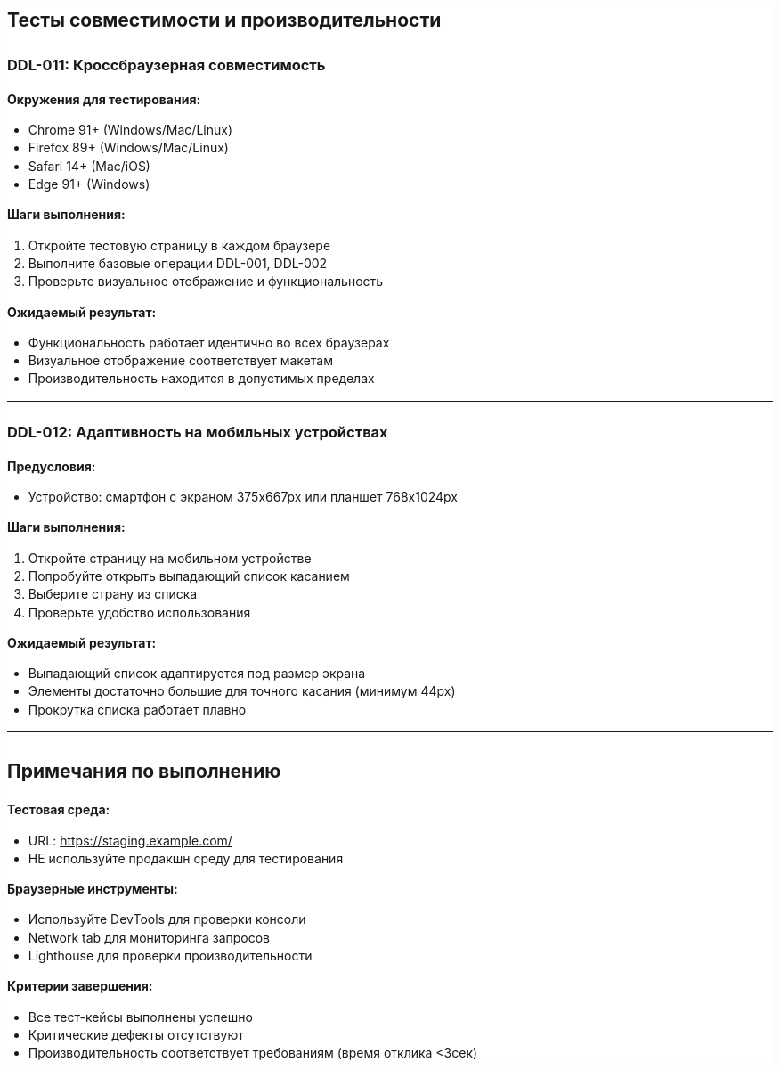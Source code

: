 
## Тесты совместимости и производительности

### DDL-011: Кроссбраузерная совместимость

**Окружения для тестирования:**

- Chrome 91+ (Windows/Mac/Linux)
- Firefox 89+ (Windows/Mac/Linux)
- Safari 14+ (Mac/iOS)
- Edge 91+ (Windows)

**Шаги выполнения:**

1. Откройте тестовую страницу в каждом браузере
2. Выполните базовые операции DDL-001, DDL-002
3. Проверьте визуальное отображение и функциональность

**Ожидаемый результат:**

- Функциональность работает идентично во всех браузерах
- Визуальное отображение соответствует макетам
- Производительность находится в допустимых пределах

---

### DDL-012: Адаптивность на мобильных устройствах

**Предусловия:**

- Устройство: смартфон с экраном 375x667px или планшет 768x1024px

**Шаги выполнения:**

1. Откройте страницу на мобильном устройстве
2. Попробуйте открыть выпадающий список касанием
3. Выберите страну из списка
4. Проверьте удобство использования

**Ожидаемый результат:**

- Выпадающий список адаптируется под размер экрана
- Элементы достаточно большие для точного касания (минимум 44px)
- Прокрутка списка работает плавно

---

## Примечания по выполнению

**Тестовая среда:**

- URL: https://staging.example.com/
- НЕ используйте продакшн среду для тестирования

**Браузерные инструменты:**

- Используйте DevTools для проверки консоли
- Network tab для мониторинга запросов
- Lighthouse для проверки производительности

**Критерии завершения:**

- Все тест-кейсы выполнены успешно
- Критические дефекты отсутствуют
- Производительность соответствует требованиям (время отклика <3сек)
